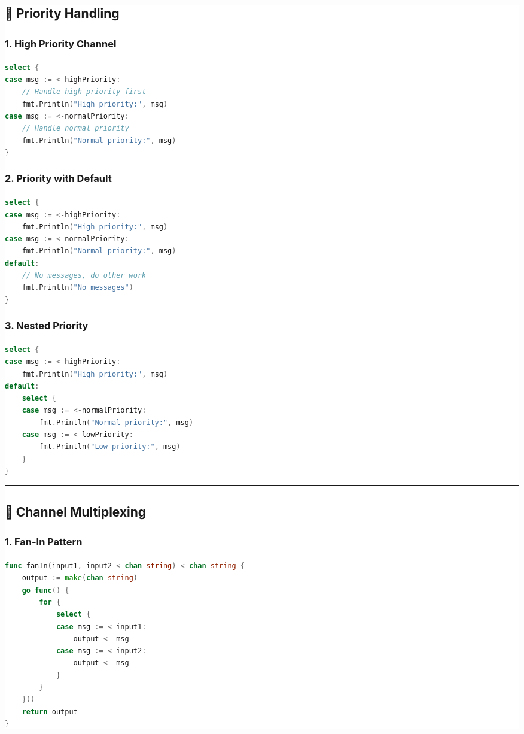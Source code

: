 
## 🎯 Priority Handling

### 1. **High Priority Channel**
```go
select {
case msg := <-highPriority:
    // Handle high priority first
    fmt.Println("High priority:", msg)
case msg := <-normalPriority:
    // Handle normal priority
    fmt.Println("Normal priority:", msg)
}
```

### 2. **Priority with Default**
```go
select {
case msg := <-highPriority:
    fmt.Println("High priority:", msg)
case msg := <-normalPriority:
    fmt.Println("Normal priority:", msg)
default:
    // No messages, do other work
    fmt.Println("No messages")
}
```

### 3. **Nested Priority**
```go
select {
case msg := <-highPriority:
    fmt.Println("High priority:", msg)
default:
    select {
    case msg := <-normalPriority:
        fmt.Println("Normal priority:", msg)
    case msg := <-lowPriority:
        fmt.Println("Low priority:", msg)
    }
}
```

---

## 🔄 Channel Multiplexing

### 1. **Fan-In Pattern**
```go
func fanIn(input1, input2 <-chan string) <-chan string {
    output := make(chan string)
    go func() {
        for {
            select {
            case msg := <-input1:
                output <- msg
            case msg := <-input2:
                output <- msg
            }
        }
    }()
    return output
}
```